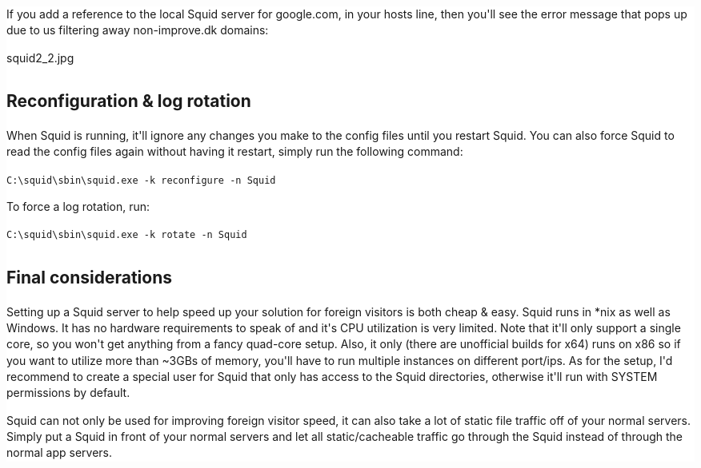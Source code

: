 If you add a reference to the local Squid server for google.com, in your hosts line, then you'll see the error message that pops up due to us filtering away non-improve.dk domains:

squid2_2.jpg

## Reconfiguration &amp; log rotation

When Squid is running, it'll ignore any changes you make to the config files until you restart Squid. You can also force Squid to read the config files again without having it restart, simply run the following command:

```
C:\squid\sbin\squid.exe -k reconfigure -n Squid
```

To force a log rotation, run:

```
C:\squid\sbin\squid.exe -k rotate -n Squid
```

## Final considerations

Setting up a Squid server to help speed up your solution for foreign visitors is both cheap &amp; easy. Squid runs in *nix as well as Windows. It has no hardware requirements to speak of and it's CPU utilization is very limited. Note that it'll only support a single core, so you won't get anything from a fancy quad-core setup. Also, it only (there are unofficial builds for x64) runs on x86 so if you want to utilize more than ~3GBs of memory, you'll have to run multiple instances on different port/ips. As for the setup, I'd recommend to create a special user for Squid that only has access to the Squid directories, otherwise it'll run with SYSTEM permissions by default.

Squid can not only be used for improving foreign visitor speed, it can also take a lot of static file traffic off of your normal servers. Simply put a Squid in front of your normal servers and let all static/cacheable traffic go through the Squid instead of through the normal app servers.
